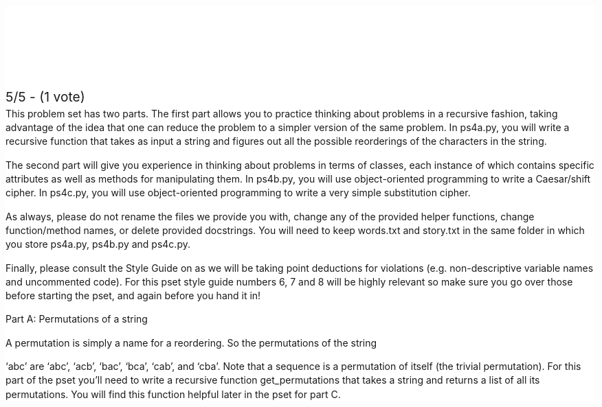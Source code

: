 <div class="kksr-stars-active" style="width: 138px;">
            <div class="kksr-star" style="padding-right: 4px">


<div class="kksr-icon" style="width: 24px; height: 24px;"></div>
        </div>
            <div class="kksr-star" style="padding-right: 4px">


<div class="kksr-icon" style="width: 24px; height: 24px;"></div>
        </div>
            <div class="kksr-star" style="padding-right: 4px">


<div class="kksr-icon" style="width: 24px; height: 24px;"></div>
        </div>
            <div class="kksr-star" style="padding-right: 4px">


<div class="kksr-icon" style="width: 24px; height: 24px;"></div>
        </div>
            <div class="kksr-star" style="padding-right: 4px">


<div class="kksr-icon" style="width: 24px; height: 24px;"></div>
        </div>
    </div>
</div>


<div class="kksr-legend" style="font-size: 19.2px;">
            5/5 - (1 vote)    </div>
    </div>
This problem set has two parts. The first part allows you to practice thinking about problems in a recursive fashion, taking advantage of the idea that one can reduce the problem to a simpler version of the same problem. In ps4a.py, you will write a recursive function that takes as input a string and figures out all the possible reorderings of the characters in the string.

The second part will give you experience in thinking about problems in terms of classes, each instance of which contains specific attributes as well as methods for manipulating them. In ps4b.py, you will use object-oriented programming to write a Caesar/shift cipher. In ps4c.py, you will use object-oriented programming to write a very simple substitution cipher.

As always, please do not rename the files we provide you with, change any of the provided helper functions, change function/method names, or delete provided docstrings. You will need to keep words.txt and story.txt in the same folder in which you store ps4a.py, ps4b.py and ps4c.py.

Finally, please consult the Style Guide on as we will be taking point deductions for violations (e.g. non-descriptive variable names and uncommented code). For this pset style guide numbers 6, 7 and 8 will be highly relevant so make sure you go over those before starting the pset, and again before you hand it in!

Part A: Permutations of a string

A permutation is simply a name for a reordering. So the permutations of the string

‘abc’ are ‘abc’, ‘acb’, ‘bac’, ‘bca’, ‘cab’, and ‘cba’. Note that a sequence is a permutation of itself (the trivial permutation). For this part of the pset you’ll need to write a recursive function get_permutations that takes a string and returns a list of all its permutations. You will find this function helpful later in the pset for part C.
